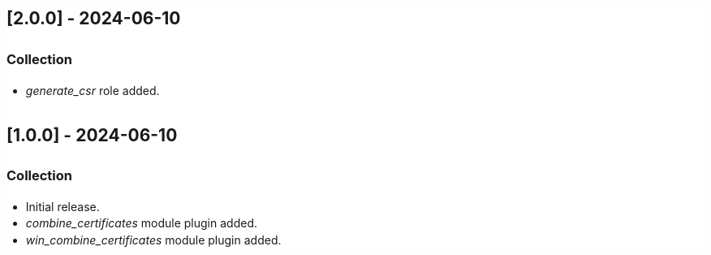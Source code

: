 ## [2.0.0] - 2024-06-10

### Collection

- *generate_csr* role added.

## [1.0.0] - 2024-06-10

### Collection

- Initial release.
- *combine_certificates* module plugin added.
- *win_combine_certificates* module plugin added.
